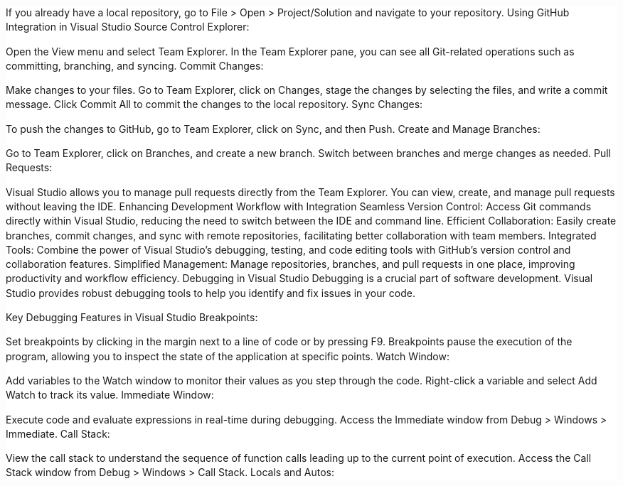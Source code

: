 If you already have a local repository, go to File > Open > Project/Solution and navigate to your repository.
Using GitHub Integration in Visual Studio
Source Control Explorer:

Open the View menu and select Team Explorer.
In the Team Explorer pane, you can see all Git-related operations such as committing, branching, and syncing.
Commit Changes:

Make changes to your files.
Go to Team Explorer, click on Changes, stage the changes by selecting the files, and write a commit message.
Click Commit All to commit the changes to the local repository.
Sync Changes:

To push the changes to GitHub, go to Team Explorer, click on Sync, and then Push.
Create and Manage Branches:

Go to Team Explorer, click on Branches, and create a new branch.
Switch between branches and merge changes as needed.
Pull Requests:

Visual Studio allows you to manage pull requests directly from the Team Explorer.
You can view, create, and manage pull requests without leaving the IDE.
Enhancing Development Workflow with Integration
Seamless Version Control: Access Git commands directly within Visual Studio, reducing the need to switch between the IDE and command line.
Efficient Collaboration: Easily create branches, commit changes, and sync with remote repositories, facilitating better collaboration with team members.
Integrated Tools: Combine the power of Visual Studio’s debugging, testing, and code editing tools with GitHub’s version control and collaboration features.
Simplified Management: Manage repositories, branches, and pull requests in one place, improving productivity and workflow efficiency.
Debugging in Visual Studio
Debugging is a crucial part of software development. Visual Studio provides robust debugging tools to help you identify and fix issues in your code.

Key Debugging Features in Visual Studio
Breakpoints:

Set breakpoints by clicking in the margin next to a line of code or by pressing F9.
Breakpoints pause the execution of the program, allowing you to inspect the state of the application at specific points.
Watch Window:

Add variables to the Watch window to monitor their values as you step through the code.
Right-click a variable and select Add Watch to track its value.
Immediate Window:

Execute code and evaluate expressions in real-time during debugging.
Access the Immediate window from Debug > Windows > Immediate.
Call Stack:

View the call stack to understand the sequence of function calls leading up to the current point of execution.
Access the Call Stack window from Debug > Windows > Call Stack.
Locals and Autos:
